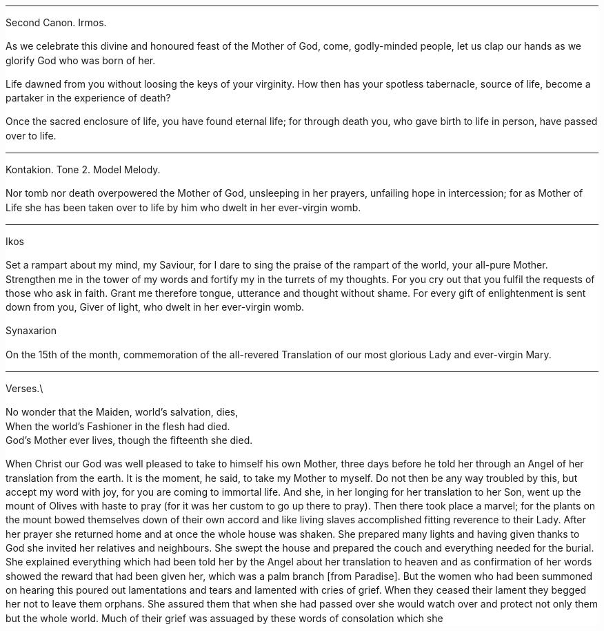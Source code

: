 ****

Second Canon. Irmos.

As we celebrate this divine and honoured feast of the Mother of God,
come, godly-minded people, let us clap our hands as we glorify God who
was born of her.

Life dawned from you without loosing the keys of your virginity. How
then has your spotless tabernacle, source of life, become a partaker in
the experience of death?

Once the sacred enclosure of life, you have found eternal life; for
through death you, who gave birth to life in person, have passed over to
life.

****

Kontakion. Tone 2. Model Melody.

Nor tomb nor death overpowered the Mother of God, unsleeping in her
prayers, unfailing hope in intercession; for as Mother of Life she has
been taken over to life by him who dwelt in her ever-virgin womb.

****

Ikos

Set a rampart about my mind, my Saviour, for I dare to sing the praise
of the rampart of the world, your all-pure Mother. Strengthen me in the
tower of my words and fortify my in the turrets of my thoughts. For you
cry out that you fulfil the requests of those who ask in faith. Grant me
therefore tongue, utterance and thought without shame. For every gift of
enlightenment is sent down from you, Giver of light, who dwelt in her
ever-virgin womb.

Synaxarion

On the 15th of the month, commemoration of the all-revered Translation
of our most glorious Lady and ever-virgin Mary.

****

Verses.\

No wonder that the Maiden, world’s salvation, dies,\
When the world’s Fashioner in the flesh had died.\
God’s Mother ever lives, though the fifteenth she died.

When Christ our God was well pleased to take to himself his own Mother,
three days before he told her through an Angel of her translation from
the earth. It is the moment, he said, to take my Mother to myself. Do
not then be any way troubled by this, but accept my word with joy, for
you are coming to immortal life. And she, in her longing for her
translation to her Son, went up the mount of Olives with haste to pray
(for it was her custom to go up there to pray). Then there took place a
marvel; for the plants on the mount bowed themselves down of their own
accord and like living slaves accomplished fitting reverence to their
Lady. After her prayer she returned home and at once the whole house was
shaken. She prepared many lights and having given thanks to God she
invited her relatives and neighbours. She swept the house and prepared
the couch and everything needed for the burial. She explained everything
which had been told her by the Angel about her translation to heaven and
as confirmation of her words showed the reward that had been given her,
which was a palm branch \[from Paradise\]. But the women who had been
summoned on hearing this poured out lamentations and tears and lamented
with cries of grief. When they ceased their lament they begged her not
to leave them orphans. She assured them that when she had passed over
she would watch over and protect not only them but the whole world. Much
of their grief was assuaged by these words of consolation which she